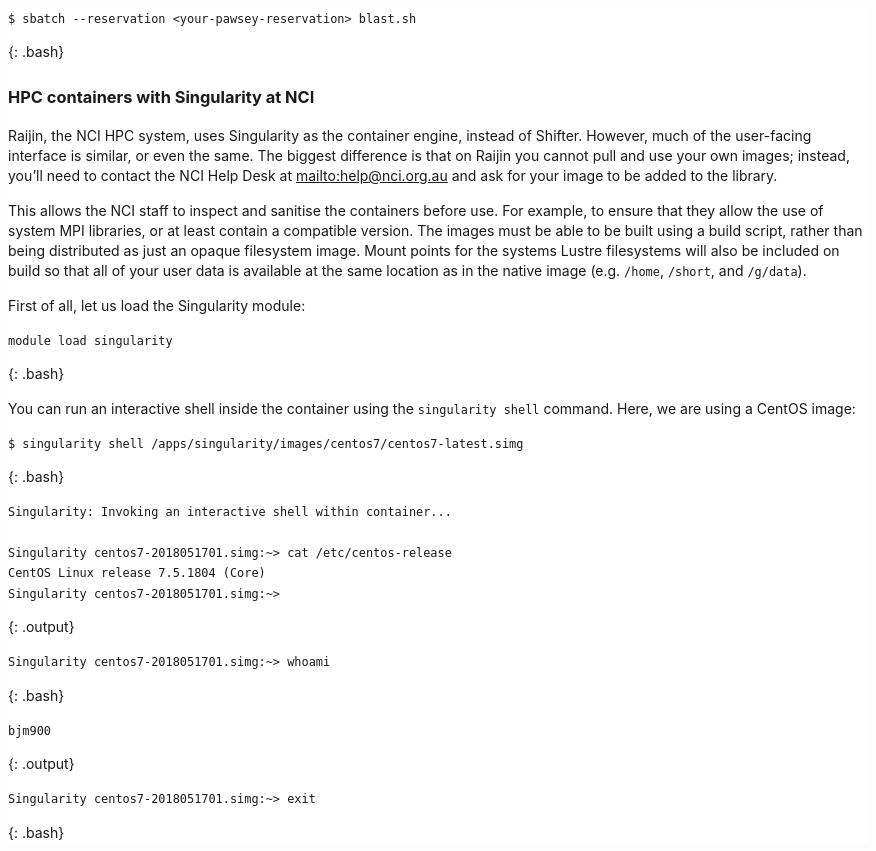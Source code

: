 ```
$ sbatch --reservation <your-pawsey-reservation> blast.sh
```
{: .bash}


### HPC containers with Singularity at NCI ###

Raijin, the NCI HPC system, uses Singularity as the container engine, instead of Shifter. However, much of the user-facing interface is similar, or even the same. The biggest difference is that on Raijin you cannot pull and use your own images; instead, you’ll need to contact the NCI Help Desk at <mailto:help@nci.org.au> and ask for your image to be added to the library.
 
This allows the NCI staff to inspect and sanitise the containers before use. For example, to ensure that they allow the use of system MPI libraries, or at least contain a compatible version. The images must be able to be built using a build script, rather than being distributed as just an opaque filesystem image. Mount points for the systems Lustre filesystems will also be included on build so that all of your user data is available at the same location as in the native image (e.g. `/home`, `/short`, and `/g/data`).
 
First of all, let us load the Singularity module:

```
module load singularity
```
{: .bash}

You can run an interactive shell inside the container using the `singularity shell` command. Here, we are using a CentOS image:
 
```
$ singularity shell /apps/singularity/images/centos7/centos7-latest.simg 
```
{: .bash}

```
Singularity: Invoking an interactive shell within container...
 
Singularity centos7-2018051701.simg:~> cat /etc/centos-release
CentOS Linux release 7.5.1804 (Core) 
Singularity centos7-2018051701.simg:~> 
```
{: .output}

```
Singularity centos7-2018051701.simg:~> whoami
```
{: .bash}

```
bjm900
```
{: .output}

```
Singularity centos7-2018051701.simg:~> exit
```
{: .bash}
